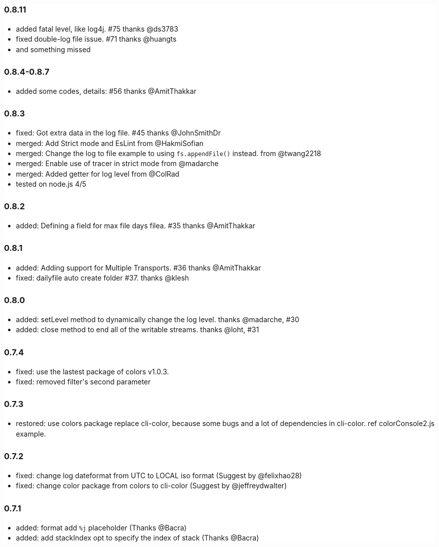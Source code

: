 ### 0.8.11

- added fatal level, like log4j. #75 thanks @ds3783
- fixed double-log file issue. #71 thanks @huangts
- and something missed

### 0.8.4-0.8.7

- added some codes, details: #56 thanks @AmitThakkar

### 0.8.3

- fixed: Got extra data in the log file. #45 thanks @JohnSmithDr
- merged: Add Strict mode and EsLint from @HakmiSofian
- merged: Change the log to file example to using `fs.appendFile()` instead. from @twang2218
- merged: Enable use of tracer in strict mode from @madarche
- merged: Added getter for log level from @ColRad
- tested on node.js 4/5

### 0.8.2

- added: Defining a field for max file days filea. #35 thanks @AmitThakkar

### 0.8.1

- added: Adding support for Multiple Transports. #36 thanks @AmitThakkar
- fixed: dailyfile auto create folder #37. thanks @klesh

### 0.8.0

- added: setLevel method to dynamically change the log level. thanks @madarche, #30
- added: close method to end all of the writable streams. thanks @loht, #31

### 0.7.4

- fixed: use the lastest package of colors v1.0.3.
- fixed: removed filter's second parameter

### 0.7.3

- restored: use colors package replace cli-color, because some bugs and a lot of dependencies in cli-color. ref colorConsole2.js example.

### 0.7.2

- fixed: change log dateformat from UTC to LOCAL iso format (Suggest by @felixhao28)
- fixed: change color package from colors to cli-color (Suggest by @jeffreydwalter)

### 0.7.1

- added: format add `%j` placeholder (Thanks @Bacra)
- added: add stackIndex opt to specify the index of stack (Thanks @Bacra)
